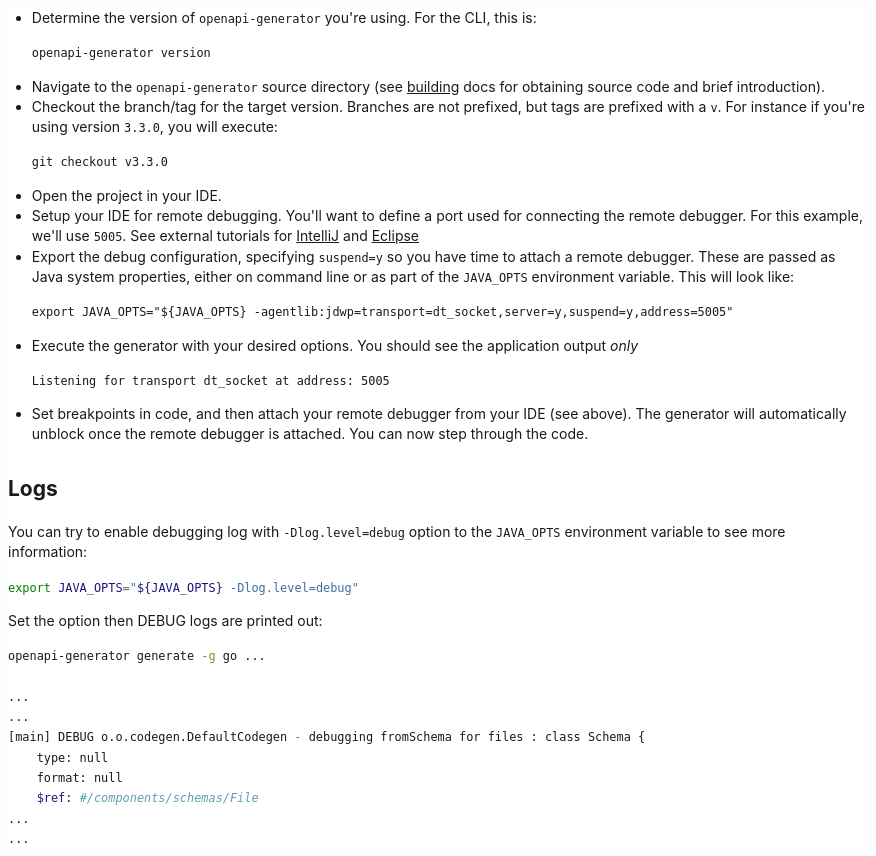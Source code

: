 * Determine the version of `openapi-generator` you're using. For the CLI, this is:  
  ```
  openapi-generator version
  ```
* Navigate to the `openapi-generator` source directory (see [building](./building.md) docs for obtaining source code and brief introduction).
* Checkout the branch/tag for the target version. Branches are not prefixed, but tags are prefixed with a `v`. For instance if you're using version `3.3.0`, you will execute:
  ```
  git checkout v3.3.0
  ```
* Open the project in your IDE.
* Setup your IDE for remote debugging. You'll want to define a port used for connecting the remote debugger. For this example, we'll use `5005`. See external tutorials for [IntelliJ](https://www.jetbrains.com/help/idea/run-debug-configuration-remote-debug.html) and [Eclipse](https://www.ibm.com/developerworks/library/os-eclipse-javadebug/index.html)
* Export the debug configuration, specifying `suspend=y` so you have time to attach a remote debugger. These are passed as Java system properties, either on command line or as part of the `JAVA_OPTS` environment variable. This will look like:
  ```
  export JAVA_OPTS="${JAVA_OPTS} -agentlib:jdwp=transport=dt_socket,server=y,suspend=y,address=5005"
  ```
* Execute the generator with your desired options. You should see the application output _only_
  ```
  Listening for transport dt_socket at address: 5005
  ```
* Set breakpoints in code, and then attach your remote debugger from your IDE (see above). The generator will automatically unblock once the remote debugger is attached. You can now step through the code.

## Logs

You can try to enable debugging log with `-Dlog.level=debug` option to the `JAVA_OPTS` environment variable to see more information:

```bash
export JAVA_OPTS="${JAVA_OPTS} -Dlog.level=debug"
```

Set the option then DEBUG logs are printed out:

```bash
openapi-generator generate -g go ...

...
...
[main] DEBUG o.o.codegen.DefaultCodegen - debugging fromSchema for files : class Schema {
    type: null
    format: null
    $ref: #/components/schemas/File
...
...
```
